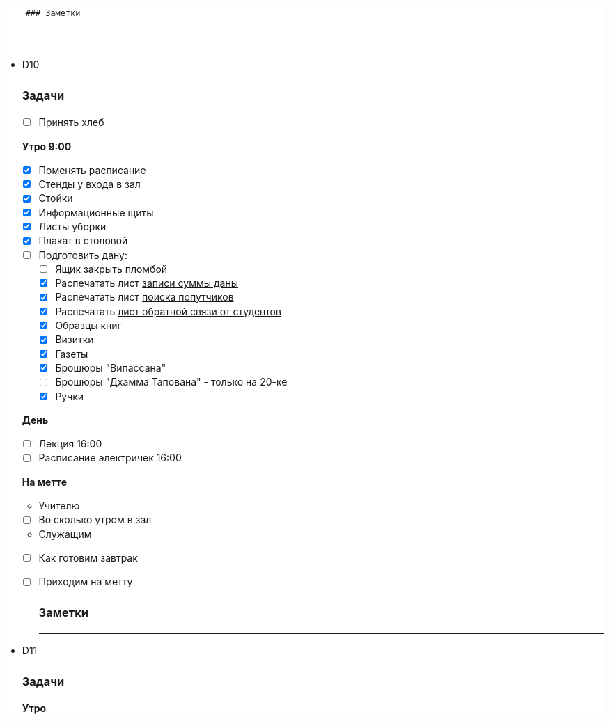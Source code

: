         ### Заметки
        
        ---
        
- D10
    
    ### Задачи
    
    - [ ]  Принять хлеб
    
    **Утро 9:00**
    
    - [x]  Поменять расписание
    - [x]  Стенды у входа в зал
    - [x]  Стойки
    - [x]  Информационные щиты
    - [x]  Листы уборки
    - [x]  Плакат в столовой
    - [ ]  Подготовить дану:
        - [ ]  Ящик закрыть пломбой
        - [x]  Распечатать лист [записи суммы даны](https://docs.google.com/document/d/1v3SphcHH4Gxr7_eRHpB1VoVrG1epIhLg?rtpof=true&authuser=ru.vipassana%40gmail.com&usp=drive_fs)
        - [x]  Распечатать лист [поиска попутчиков](https://docs.google.com/document/d/1bivsbV04QctbywE9Hk44QjwR5LNMgZBd?rtpof=true&authuser=ru.vipassana%40gmail.com&usp=drive_fs)
        - [x]  Распечатать [лист обратной связи от студентов](https://docs.google.com/document/d/17D36UyqOvS4ukVQHq5nZGpTRr6Za03HS?rtpof=true&authuser=ru.vipassana%40gmail.com&usp=drive_fs)
        - [x]  Образцы книг
        - [x]  Визитки
        - [x]  Газеты
        - [x]  Брошюры "Випассана"
        - [ ]  Брошюры "Дхамма Тапована" - только на 20-ке
        - [x]  Ручки
    
    **День**
    
    - [ ]  Лекция 16:00
    - [ ]  Расписание электричек 16:00
    
    **На метте**
    
    - Учителю
    - [ ]  Во сколько утром в зал
    - Служащим
    - [ ]  Как готовим завтрак
    - [ ]  Приходим на метту
        
        ### Заметки
        
        ---
        
- D11
    
    ### Задачи
    
    **Утро**
    